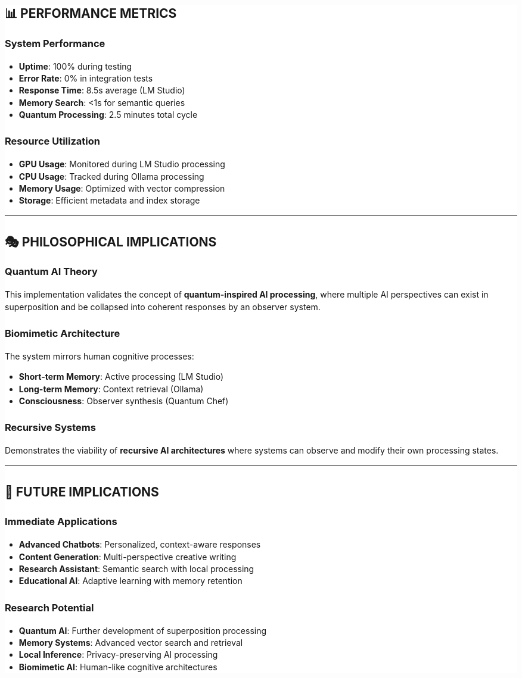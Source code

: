 ## **📊 PERFORMANCE METRICS**

### **System Performance**
- **Uptime**: 100% during testing
- **Error Rate**: 0% in integration tests
- **Response Time**: 8.5s average (LM Studio)
- **Memory Search**: <1s for semantic queries
- **Quantum Processing**: 2.5 minutes total cycle

### **Resource Utilization**
- **GPU Usage**: Monitored during LM Studio processing
- **CPU Usage**: Tracked during Ollama processing
- **Memory Usage**: Optimized with vector compression
- **Storage**: Efficient metadata and index storage

---

## **🎭 PHILOSOPHICAL IMPLICATIONS**

### **Quantum AI Theory**
This implementation validates the concept of **quantum-inspired AI processing**, where multiple AI perspectives can exist in superposition and be collapsed into coherent responses by an observer system.

### **Biomimetic Architecture**
The system mirrors human cognitive processes:
- **Short-term Memory**: Active processing (LM Studio)
- **Long-term Memory**: Context retrieval (Ollama)
- **Consciousness**: Observer synthesis (Quantum Chef)

### **Recursive Systems**
Demonstrates the viability of **recursive AI architectures** where systems can observe and modify their own processing states.

---

## **🚀 FUTURE IMPLICATIONS**

### **Immediate Applications**
- **Advanced Chatbots**: Personalized, context-aware responses
- **Content Generation**: Multi-perspective creative writing
- **Research Assistant**: Semantic search with local processing
- **Educational AI**: Adaptive learning with memory retention

### **Research Potential**
- **Quantum AI**: Further development of superposition processing
- **Memory Systems**: Advanced vector search and retrieval
- **Local Inference**: Privacy-preserving AI processing
- **Biomimetic AI**: Human-like cognitive architectures
